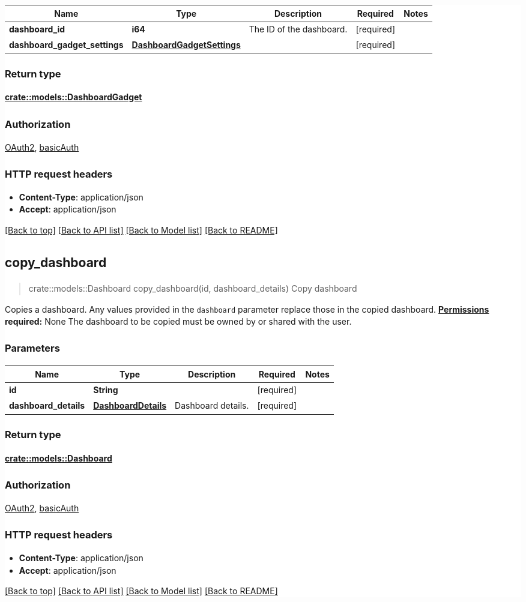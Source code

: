Name | Type | Description  | Required | Notes
------------- | ------------- | ------------- | ------------- | -------------
**dashboard_id** | **i64** | The ID of the dashboard. | [required] |
**dashboard_gadget_settings** | [**DashboardGadgetSettings**](DashboardGadgetSettings.md) |  | [required] |

### Return type

[**crate::models::DashboardGadget**](DashboardGadget.md)

### Authorization

[OAuth2](../README.md#OAuth2), [basicAuth](../README.md#basicAuth)

### HTTP request headers

- **Content-Type**: application/json
- **Accept**: application/json

[[Back to top]](#) [[Back to API list]](../README.md#documentation-for-api-endpoints) [[Back to Model list]](../README.md#documentation-for-models) [[Back to README]](../README.md)


## copy_dashboard

> crate::models::Dashboard copy_dashboard(id, dashboard_details)
Copy dashboard

Copies a dashboard. Any values provided in the `dashboard` parameter replace those in the copied dashboard.  **[Permissions](#permissions) required:** None  The dashboard to be copied must be owned by or shared with the user.

### Parameters


Name | Type | Description  | Required | Notes
------------- | ------------- | ------------- | ------------- | -------------
**id** | **String** |  | [required] |
**dashboard_details** | [**DashboardDetails**](DashboardDetails.md) | Dashboard details. | [required] |

### Return type

[**crate::models::Dashboard**](Dashboard.md)

### Authorization

[OAuth2](../README.md#OAuth2), [basicAuth](../README.md#basicAuth)

### HTTP request headers

- **Content-Type**: application/json
- **Accept**: application/json

[[Back to top]](#) [[Back to API list]](../README.md#documentation-for-api-endpoints) [[Back to Model list]](../README.md#documentation-for-models) [[Back to README]](../README.md)
